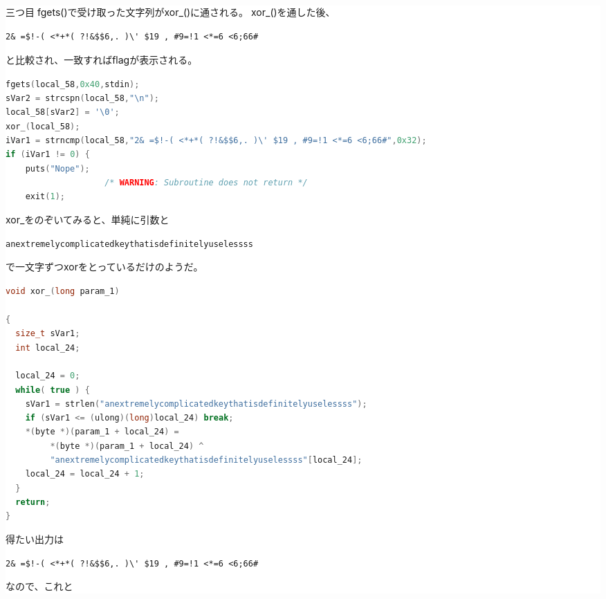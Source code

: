 三つ目
fgets()で受け取った文字列がxor_()に通される。
xor_()を通した後、

```text
2& =$!-( <*+*( ?!&$$6,. )\' $19 , #9=!1 <*=6 <6;66#
```

と比較され、一致すればflagが表示される。

```C
fgets(local_58,0x40,stdin);
sVar2 = strcspn(local_58,"\n");
local_58[sVar2] = '\0';
xor_(local_58);
iVar1 = strncmp(local_58,"2& =$!-( <*+*( ?!&$$6,. )\' $19 , #9=!1 <*=6 <6;66#",0x32);
if (iVar1 != 0) {
    puts("Nope");
                    /* WARNING: Subroutine does not return */
    exit(1);
```

xor_をのぞいてみると、単純に引数と

```text
anextremelycomplicatedkeythatisdefinitelyuselessss
```

で一文字ずつxorをとっているだけのようだ。

```C
void xor_(long param_1)

{
  size_t sVar1;
  int local_24;

  local_24 = 0;
  while( true ) {
    sVar1 = strlen("anextremelycomplicatedkeythatisdefinitelyuselessss");
    if (sVar1 <= (ulong)(long)local_24) break;
    *(byte *)(param_1 + local_24) =
         *(byte *)(param_1 + local_24) ^
         "anextremelycomplicatedkeythatisdefinitelyuselessss"[local_24];
    local_24 = local_24 + 1;
  }
  return;
}
```

得たい出力は

```text
2& =$!-( <*+*( ?!&$$6,. )\' $19 , #9=!1 <*=6 <6;66#
```

なので、これと

